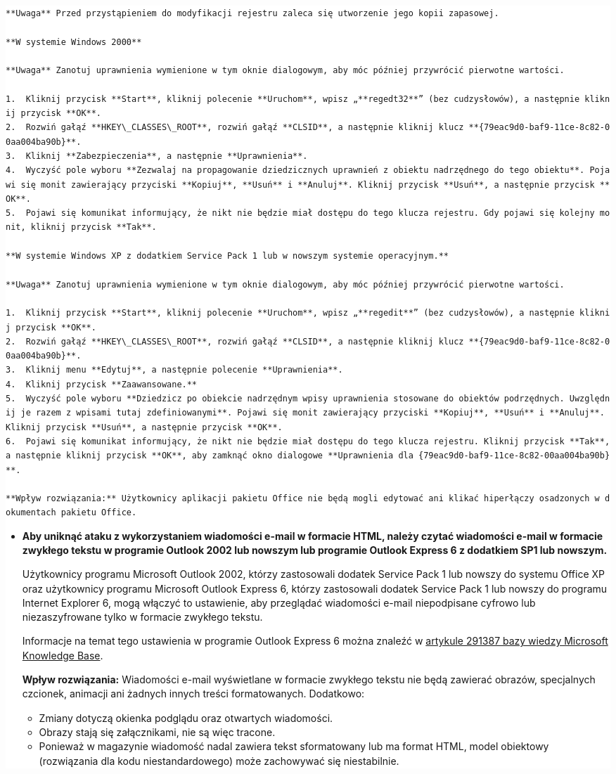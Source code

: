     **Uwaga** Przed przystąpieniem do modyfikacji rejestru zaleca się utworzenie jego kopii zapasowej.

    **W systemie Windows 2000**  

    **Uwaga** Zanotuj uprawnienia wymienione w tym oknie dialogowym, aby móc później przywrócić pierwotne wartości.

    1.  Kliknij przycisk **Start**, kliknij polecenie **Uruchom**, wpisz „**regedt32**” (bez cudzysłowów), a następnie kliknij przycisk **OK**.
    2.  Rozwiń gałąź **HKEY\_CLASSES\_ROOT**, rozwiń gałąź **CLSID**, a następnie kliknij klucz **{79eac9d0-baf9-11ce-8c82-00aa004ba90b}**.
    3.  Kliknij **Zabezpieczenia**, a następnie **Uprawnienia**.
    4.  Wyczyść pole wyboru **Zezwalaj na propagowanie dziedzicznych uprawnień z obiektu nadrzędnego do tego obiektu**. Pojawi się monit zawierający przyciski **Kopiuj**, **Usuń** i **Anuluj**. Kliknij przycisk **Usuń**, a następnie przycisk **OK**.
    5.  Pojawi się komunikat informujący, że nikt nie będzie miał dostępu do tego klucza rejestru. Gdy pojawi się kolejny monit, kliknij przycisk **Tak**.

    **W systemie Windows XP z dodatkiem Service Pack 1 lub w nowszym systemie operacyjnym.**  

    **Uwaga** Zanotuj uprawnienia wymienione w tym oknie dialogowym, aby móc później przywrócić pierwotne wartości.

    1.  Kliknij przycisk **Start**, kliknij polecenie **Uruchom**, wpisz „**regedit**” (bez cudzysłowów), a następnie kliknij przycisk **OK**.
    2.  Rozwiń gałąź **HKEY\_CLASSES\_ROOT**, rozwiń gałąź **CLSID**, a następnie kliknij klucz **{79eac9d0-baf9-11ce-8c82-00aa004ba90b}**.
    3.  Kliknij menu **Edytuj**, a następnie polecenie **Uprawnienia**.
    4.  Kliknij przycisk **Zaawansowane.**
    5.  Wyczyść pole wyboru **Dziedzicz po obiekcie nadrzędnym wpisy uprawnienia stosowane do obiektów podrzędnych. Uwzględnij je razem z wpisami tutaj zdefiniowanymi**. Pojawi się monit zawierający przyciski **Kopiuj**, **Usuń** i **Anuluj**. Kliknij przycisk **Usuń**, a następnie przycisk **OK**.
    6.  Pojawi się komunikat informujący, że nikt nie będzie miał dostępu do tego klucza rejestru. Kliknij przycisk **Tak**, a następnie kliknij przycisk **OK**, aby zamknąć okno dialogowe **Uprawnienia dla {79eac9d0-baf9-11ce-8c82-00aa004ba90b}**.

    **Wpływ rozwiązania:** Użytkownicy aplikacji pakietu Office nie będą mogli edytować ani klikać hiperłączy osadzonych w dokumentach pakietu Office.

-   **Aby uniknąć ataku z wykorzystaniem wiadomości e-mail w formacie HTML, należy czytać wiadomości e-mail w formacie zwykłego tekstu w programie Outlook 2002 lub nowszym lub programie Outlook Express 6 z dodatkiem SP1 lub nowszym.**  

    Użytkownicy programu Microsoft Outlook 2002, którzy zastosowali dodatek Service Pack 1 lub nowszy do systemu Office XP oraz użytkownicy programu Microsoft Outlook Express 6, którzy zastosowali dodatek Service Pack 1 lub nowszy do programu Internet Explorer 6, mogą włączyć to ustawienie, aby przeglądać wiadomości e-mail niepodpisane cyfrowo lub niezaszyfrowane tylko w formacie zwykłego tekstu.

    Informacje na temat tego ustawienia w programie Outlook Express 6 można znaleźć w [artykule 291387 bazy wiedzy Microsoft Knowledge Base](http://support.microsoft.com/kb/291387).

    **Wpływ rozwiązania:** Wiadomości e-mail wyświetlane w formacie zwykłego tekstu nie będą zawierać obrazów, specjalnych czcionek, animacji ani żadnych innych treści formatowanych. Dodatkowo:

    -   Zmiany dotyczą okienka podglądu oraz otwartych wiadomości.
    -   Obrazy stają się załącznikami, nie są więc tracone.
    -   Ponieważ w magazynie wiadomość nadal zawiera tekst sformatowany lub ma format HTML, model obiektowy (rozwiązania dla kodu niestandardowego) może zachowywać się niestabilnie.
